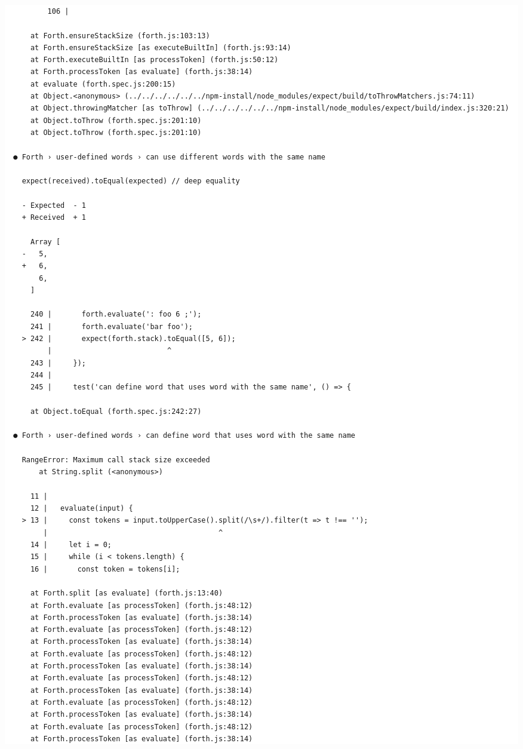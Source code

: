 ```
          106 |

      at Forth.ensureStackSize (forth.js:103:13)
      at Forth.ensureStackSize [as executeBuiltIn] (forth.js:93:14)
      at Forth.executeBuiltIn [as processToken] (forth.js:50:12)
      at Forth.processToken [as evaluate] (forth.js:38:14)
      at evaluate (forth.spec.js:200:15)
      at Object.<anonymous> (../../../../../../npm-install/node_modules/expect/build/toThrowMatchers.js:74:11)
      at Object.throwingMatcher [as toThrow] (../../../../../../npm-install/node_modules/expect/build/index.js:320:21)
      at Object.toThrow (forth.spec.js:201:10)
      at Object.toThrow (forth.spec.js:201:10)

  ● Forth › user-defined words › can use different words with the same name

    expect(received).toEqual(expected) // deep equality

    - Expected  - 1
    + Received  + 1

      Array [
    -   5,
    +   6,
        6,
      ]

      240 |       forth.evaluate(': foo 6 ;');
      241 |       forth.evaluate('bar foo');
    > 242 |       expect(forth.stack).toEqual([5, 6]);
          |                           ^
      243 |     });
      244 |
      245 |     test('can define word that uses word with the same name', () => {

      at Object.toEqual (forth.spec.js:242:27)

  ● Forth › user-defined words › can define word that uses word with the same name

    RangeError: Maximum call stack size exceeded
        at String.split (<anonymous>)

      11 |
      12 |   evaluate(input) {
    > 13 |     const tokens = input.toUpperCase().split(/\s+/).filter(t => t !== '');
         |                                        ^
      14 |     let i = 0;
      15 |     while (i < tokens.length) {
      16 |       const token = tokens[i];

      at Forth.split [as evaluate] (forth.js:13:40)
      at Forth.evaluate [as processToken] (forth.js:48:12)
      at Forth.processToken [as evaluate] (forth.js:38:14)
      at Forth.evaluate [as processToken] (forth.js:48:12)
      at Forth.processToken [as evaluate] (forth.js:38:14)
      at Forth.evaluate [as processToken] (forth.js:48:12)
      at Forth.processToken [as evaluate] (forth.js:38:14)
      at Forth.evaluate [as processToken] (forth.js:48:12)
      at Forth.processToken [as evaluate] (forth.js:38:14)
      at Forth.evaluate [as processToken] (forth.js:48:12)
      at Forth.processToken [as evaluate] (forth.js:38:14)
      at Forth.evaluate [as processToken] (forth.js:48:12)
      at Forth.processToken [as evaluate] (forth.js:38:14)
```